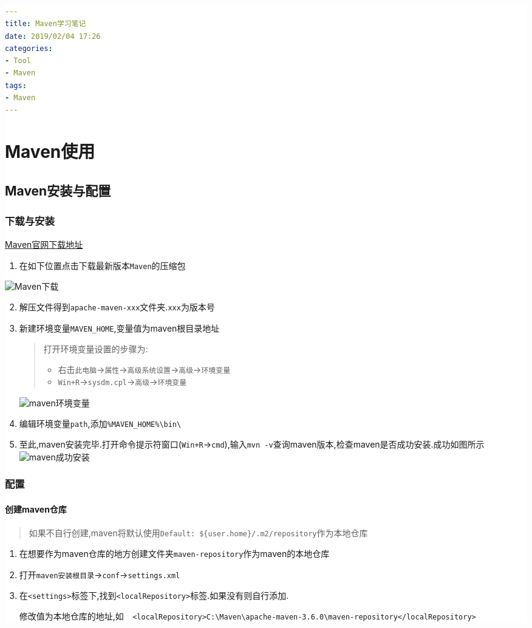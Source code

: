 ```yaml
---
title: Maven学习笔记
date: 2019/02/04 17:26
categories:
- Tool
- Maven
tags:
- Maven
---
```


# Maven使用

## Maven安装与配置

### 下载与安装

[Maven官网下载地址](http://maven.apache.org/download.cgi)

1. 在如下位置点击下载最新版本`Maven`的压缩包

![Maven下载](http://ww1.sinaimg.cn/large/0062LbXpgy1fx34oirwlfj31890lndi3.jpg)

2. 解压文件得到`apache-maven-xxx`文件夹.`xxx`为版本号

3. 新建环境变量`MAVEN_HOME`,变量值为maven根目录地址

   > 打开环境变量设置的步骤为:
   >
   > - 右击`此电脑`->`属性`->`高级系统设置`->`高级`->`环境变量`
   > - `Win+R`->`sysdm.cpl`->`高级`->`环境变量`

   ![maven环境变量](http://ww1.sinaimg.cn/large/0062LbXpgy1fx34zwb8dnj30tx0iota7.jpg)

4. 编辑环境变量`path`,添加`%MAVEN_HOME%\bin\`

5. 至此,maven安装完毕.打开命令提示符窗口(`Win+R`->`cmd`),输入`mvn -v`查询maven版本,检查maven是否成功安装.成功如图所示![maven成功安装](http://ww1.sinaimg.cn/large/0062LbXpgy1fx358arq3ij30qo0dcmx6.jpg)

### 配置

#### 创建maven仓库

>  如果不自行创建,maven将默认使用`Default: ${user.home}/.m2/repository`作为本地仓库

1. 在想要作为maven仓库的地方创建文件夹`maven-repository`作为maven的本地仓库

2. 打开`maven安装根目录`->`conf`->`settings.xml`

3. 在`<settings>`标签下,找到`<localRepository>`标签.如果没有则自行添加.

   修改值为本地仓库的地址,如`  <localRepository>C:\Maven\apache-maven-3.6.0\maven-repository</localRepository>`
